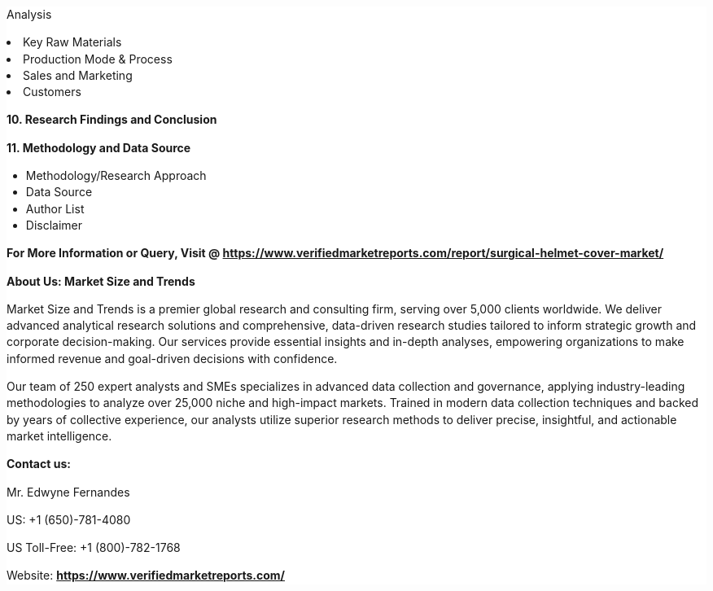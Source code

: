 Analysis</li><li>Key Raw Materials</li><li>Production Mode &amp; Process</li><li>Sales and Marketing</li><li>Customers</li></ul><p><strong>10. Research Findings and Conclusion</strong></p><p><strong>11. Methodology and Data Source</strong></p><ul><li>Methodology/Research Approach</li><li>Data Source</li><li>Author List</li><li>Disclaimer</li></ul></p><p><strong>For More Information or Query, Visit @ <a href="https://www.verifiedmarketreports.com/report/surgical-helmet-cover-market/">https://www.verifiedmarketreports.com/report/surgical-helmet-cover-market/</a></strong></p><p><strong>About Us: Market Size and Trends</strong></p><p>Market Size and Trends is a premier global research and consulting firm, serving over 5,000 clients worldwide. We deliver advanced analytical research solutions and comprehensive, data-driven research studies tailored to inform strategic growth and corporate decision-making. Our services provide essential insights and in-depth analyses, empowering organizations to make informed revenue and goal-driven decisions with confidence.</p><p>Our team of 250 expert analysts and SMEs specializes in advanced data collection and governance, applying industry-leading methodologies to analyze over 25,000 niche and high-impact markets. Trained in modern data collection techniques and backed by years of collective experience, our analysts utilize superior research methods to deliver precise, insightful, and actionable market intelligence.</p><p><strong>Contact us:</strong></p><p>Mr. Edwyne Fernandes</p><p>US: +1 (650)-781-4080</p><p>US Toll-Free: +1 (800)-782-1768</p><p>Website: <strong><a href="https://www.verifiedmarketreports.com/">https://www.verifiedmarketreports.com/</a></strong></p>
